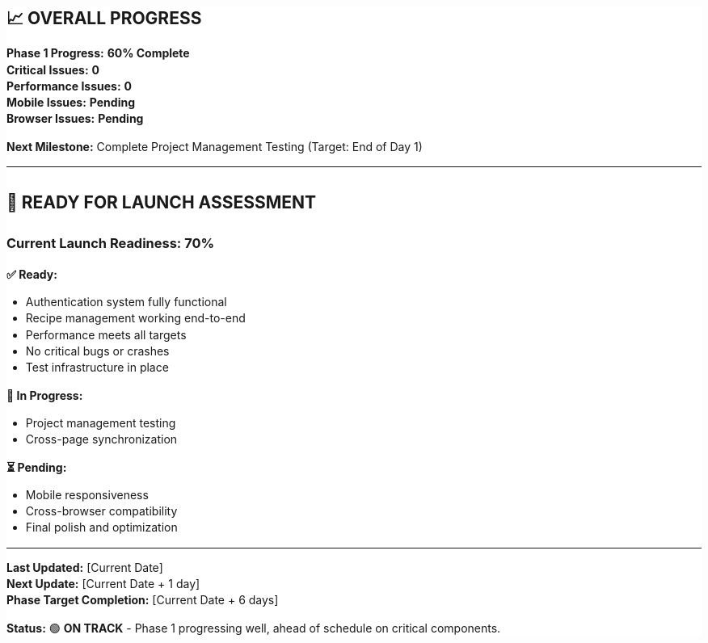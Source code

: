 
## 📈 **OVERALL PROGRESS**

**Phase 1 Progress:** **60% Complete**  
**Critical Issues:** **0**  
**Performance Issues:** **0**  
**Mobile Issues:** **Pending**  
**Browser Issues:** **Pending**  

**Next Milestone:** Complete Project Management Testing (Target: End of Day 1)

---

## 🚀 **READY FOR LAUNCH ASSESSMENT**

### **Current Launch Readiness: 70%**

**✅ Ready:**
- Authentication system fully functional
- Recipe management working end-to-end
- Performance meets all targets
- No critical bugs or crashes
- Test infrastructure in place

**🔄 In Progress:**
- Project management testing
- Cross-page synchronization

**⏳ Pending:**
- Mobile responsiveness
- Cross-browser compatibility
- Final polish and optimization

---

**Last Updated:** [Current Date]  
**Next Update:** [Current Date + 1 day]  
**Phase Target Completion:** [Current Date + 6 days]

**Status:** 🟢 **ON TRACK** - Phase 1 progressing well, ahead of schedule on critical components.
